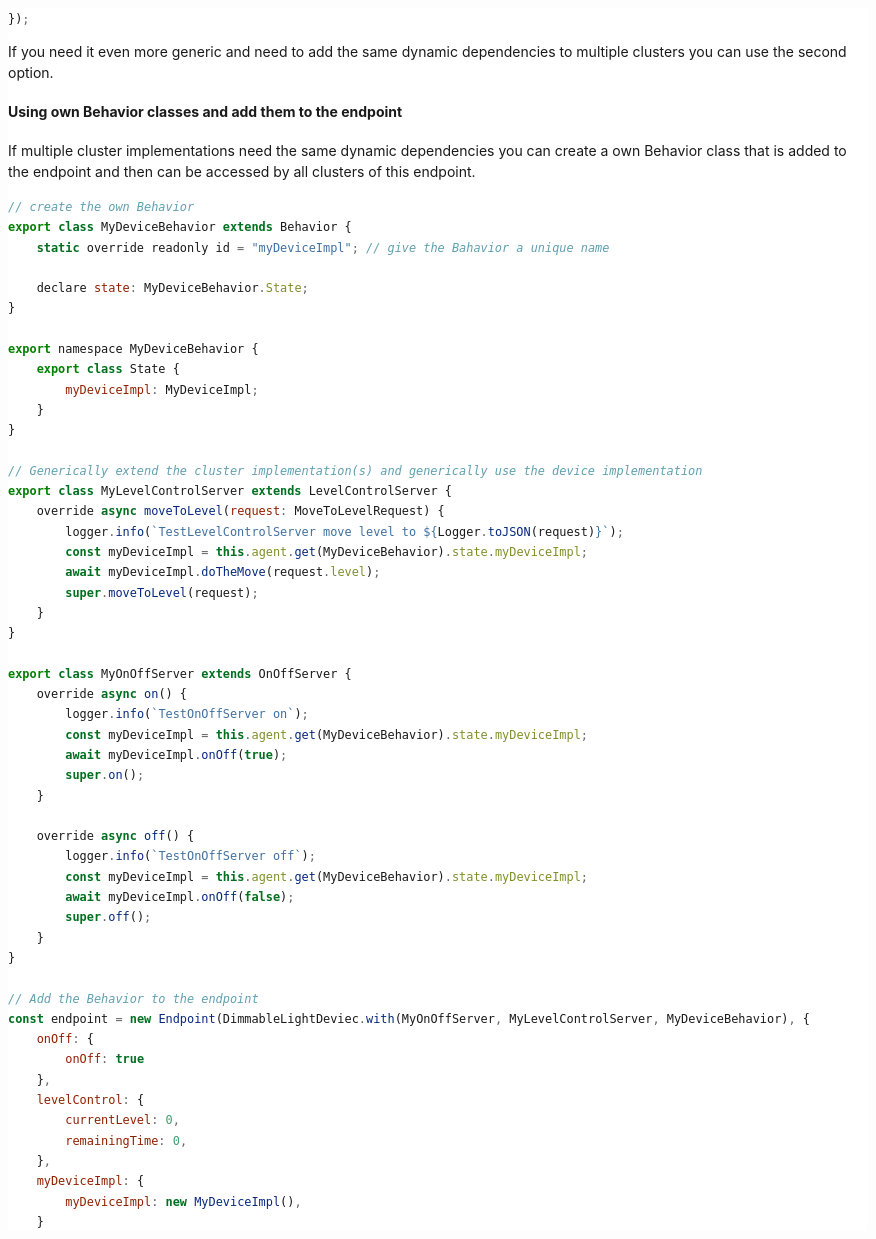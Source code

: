 ```javascript
});
```

If you need it even more generic and need to add the same dynamic dependencies to multiple clusters you can use the second option.

#### Using own Behavior classes and add them to the endpoint

If multiple cluster implementations need the same dynamic dependencies you can create a own Behavior class that is added to the endpoint and then can be accessed by all clusters of this endpoint.

```javascript
// create the own Behavior
export class MyDeviceBehavior extends Behavior {
    static override readonly id = "myDeviceImpl"; // give the Bahavior a unique name

    declare state: MyDeviceBehavior.State;
}

export namespace MyDeviceBehavior {
    export class State {
        myDeviceImpl: MyDeviceImpl;
    }
}

// Generically extend the cluster implementation(s) and generically use the device implementation
export class MyLevelControlServer extends LevelControlServer {
    override async moveToLevel(request: MoveToLevelRequest) {
        logger.info(`TestLevelControlServer move level to ${Logger.toJSON(request)}`);
        const myDeviceImpl = this.agent.get(MyDeviceBehavior).state.myDeviceImpl;
        await myDeviceImpl.doTheMove(request.level);
        super.moveToLevel(request);
    }
}

export class MyOnOffServer extends OnOffServer {
    override async on() {
        logger.info(`TestOnOffServer on`);
        const myDeviceImpl = this.agent.get(MyDeviceBehavior).state.myDeviceImpl;
        await myDeviceImpl.onOff(true);
        super.on();
    }

    override async off() {
        logger.info(`TestOnOffServer off`);
        const myDeviceImpl = this.agent.get(MyDeviceBehavior).state.myDeviceImpl;
        await myDeviceImpl.onOff(false);
        super.off();
    }
}

// Add the Behavior to the endpoint
const endpoint = new Endpoint(DimmableLightDeviec.with(MyOnOffServer, MyLevelControlServer, MyDeviceBehavior), {
    onOff: {
        onOff: true
    },
    levelControl: {
        currentLevel: 0,
        remainingTime: 0,
    },
    myDeviceImpl: {
        myDeviceImpl: new MyDeviceImpl(),
    }
```